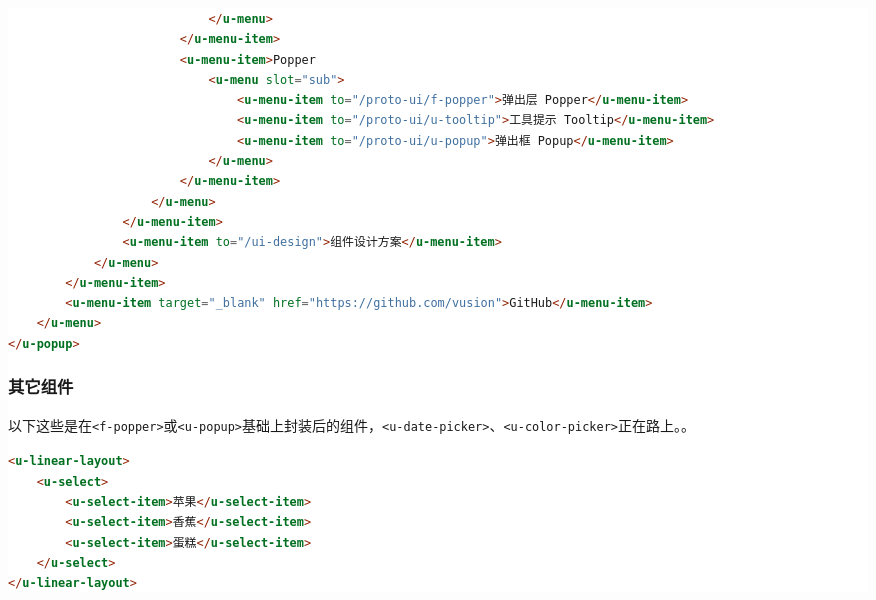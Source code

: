 ``` html
                            </u-menu>
                        </u-menu-item>
                        <u-menu-item>Popper
                            <u-menu slot="sub">
                                <u-menu-item to="/proto-ui/f-popper">弹出层 Popper</u-menu-item>
                                <u-menu-item to="/proto-ui/u-tooltip">工具提示 Tooltip</u-menu-item>
                                <u-menu-item to="/proto-ui/u-popup">弹出框 Popup</u-menu-item>
                            </u-menu>
                        </u-menu-item>
                    </u-menu>
                </u-menu-item>
                <u-menu-item to="/ui-design">组件设计方案</u-menu-item>
            </u-menu>
        </u-menu-item>
        <u-menu-item target="_blank" href="https://github.com/vusion">GitHub</u-menu-item>
    </u-menu>
</u-popup>
```

### 其它组件

以下这些是在`<f-popper>`或`<u-popup>`基础上封装后的组件，`<u-date-picker>`、`<u-color-picker>`正在路上。。

``` html
<u-linear-layout>
    <u-select>
        <u-select-item>苹果</u-select-item>
        <u-select-item>香蕉</u-select-item>
        <u-select-item>蛋糕</u-select-item>
    </u-select>
</u-linear-layout>
```
